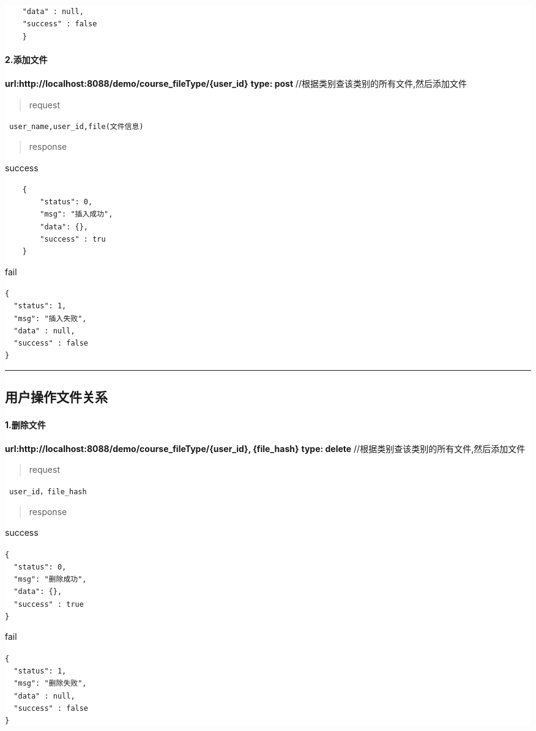 ```
    "data" : null,
    "success" : false
    }
```
#### 2.添加文件
**url:http://localhost:8088/demo/course_fileType/{user_id}**
**type: post**
//根据类别查该类别的所有文件,然后添加文件
> request

     user_name,user_id,file(文件信息)
> response

success
```
	{
	    "status": 0,
	    "msg": "插入成功",
	    "data": {},
	    "success" : tru
	}
```
fail
```
{
  "status": 1,
  "msg": "插入失败",
  "data" : null,
  "success" : false
}
```
****
## 用户操作文件关系
#### 1.删除文件
**url:http://localhost:8088/demo/course_fileType/{user_id}, {file_hash}**
**type: delete**
//根据类别查该类别的所有文件,然后添加文件
> request

     user_id，file_hash
> response

success
```
{
  "status": 0,
  "msg": "删除成功",
  "data": {},
  "success" : true
}
```
fail
```
{
  "status": 1,
  "msg": "删除失败",
  "data" : null,
  "success" : false
}
```
